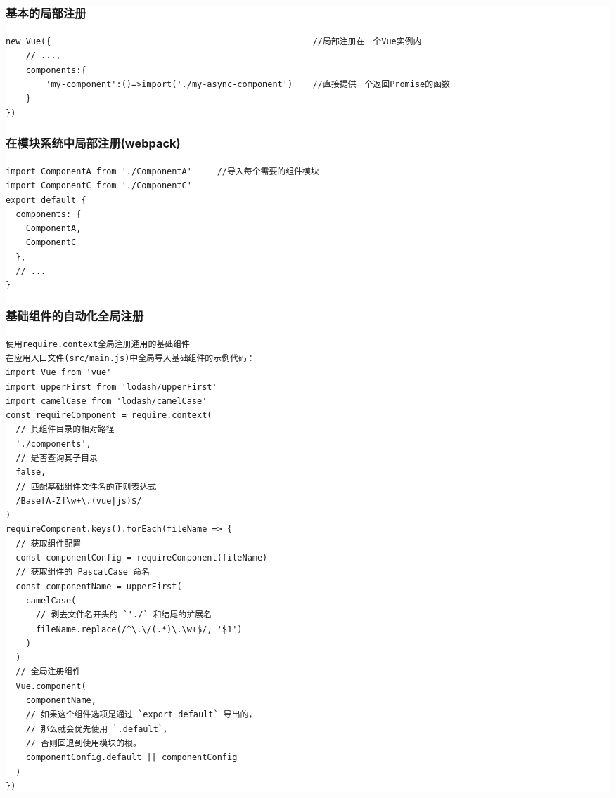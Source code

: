 ### 基本的局部注册
	new Vue({	  												 //局部注册在一个Vue实例内
		// ...,
		components:{
			'my-component':()=>import('./my-async-component')    //直接提供一个返回Promise的函数
		}
	})	

### 在模块系统中局部注册(webpack)
	import ComponentA from './ComponentA'     //导入每个需要的组件模块
	import ComponentC from './ComponentC'
	export default {
	  components: {
	    ComponentA,
	    ComponentC
	  },
	  // ...
	}

### 基础组件的自动化全局注册
	使用require.context全局注册通用的基础组件
	在应用入口文件(src/main.js)中全局导入基础组件的示例代码：
	import Vue from 'vue'
	import upperFirst from 'lodash/upperFirst'
	import camelCase from 'lodash/camelCase'
	const requireComponent = require.context(
	  // 其组件目录的相对路径
	  './components',
	  // 是否查询其子目录
	  false,
	  // 匹配基础组件文件名的正则表达式
	  /Base[A-Z]\w+\.(vue|js)$/
	)
	requireComponent.keys().forEach(fileName => {
	  // 获取组件配置
	  const componentConfig = requireComponent(fileName)
	  // 获取组件的 PascalCase 命名
	  const componentName = upperFirst(
	    camelCase(
	      // 剥去文件名开头的 `'./` 和结尾的扩展名
	      fileName.replace(/^\.\/(.*)\.\w+$/, '$1')
	    )
	  )
	  // 全局注册组件
	  Vue.component(
	    componentName,
	    // 如果这个组件选项是通过 `export default` 导出的，
	    // 那么就会优先使用 `.default`，
	    // 否则回退到使用模块的根。
	    componentConfig.default || componentConfig
	  )
	})
